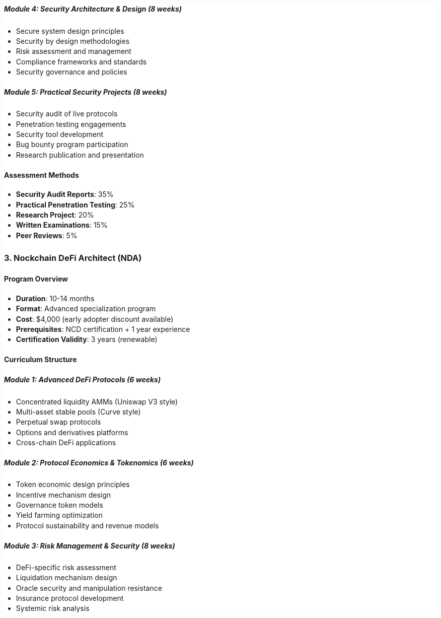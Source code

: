##### **Module 4: Security Architecture & Design (8 weeks)**
- Secure system design principles
- Security by design methodologies
- Risk assessment and management
- Compliance frameworks and standards
- Security governance and policies

##### **Module 5: Practical Security Projects (8 weeks)**
- Security audit of live protocols
- Penetration testing engagements
- Security tool development
- Bug bounty program participation
- Research publication and presentation

#### **Assessment Methods**
- **Security Audit Reports**: 35%
- **Practical Penetration Testing**: 25%
- **Research Project**: 20%
- **Written Examinations**: 15%
- **Peer Reviews**: 5%

### **3. Nockchain DeFi Architect (NDA)**

#### **Program Overview**
- **Duration**: 10-14 months
- **Format**: Advanced specialization program
- **Cost**: $4,000 (early adopter discount available)
- **Prerequisites**: NCD certification + 1 year experience
- **Certification Validity**: 3 years (renewable)

#### **Curriculum Structure**

##### **Module 1: Advanced DeFi Protocols (6 weeks)**
- Concentrated liquidity AMMs (Uniswap V3 style)
- Multi-asset stable pools (Curve style)
- Perpetual swap protocols
- Options and derivatives platforms
- Cross-chain DeFi applications

##### **Module 2: Protocol Economics & Tokenomics (6 weeks)**
- Token economic design principles
- Incentive mechanism design
- Governance token models
- Yield farming optimization
- Protocol sustainability and revenue models

##### **Module 3: Risk Management & Security (8 weeks)**
- DeFi-specific risk assessment
- Liquidation mechanism design
- Oracle security and manipulation resistance
- Insurance protocol development
- Systemic risk analysis
